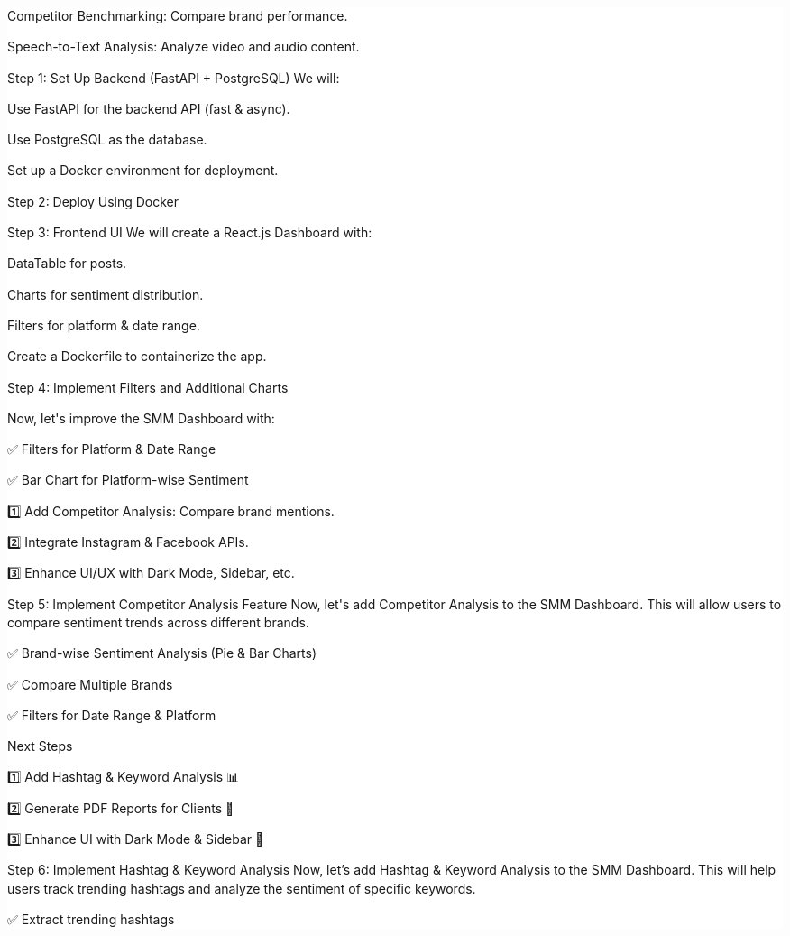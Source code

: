 Competitor Benchmarking: Compare brand performance.

Speech-to-Text Analysis: Analyze video and audio content. 

Step 1: Set Up Backend (FastAPI + PostgreSQL)
We will:

Use FastAPI for the backend API (fast & async).

Use PostgreSQL as the database.

Set up a Docker environment for deployment. 

Step 2: Deploy Using Docker

Step 3: Frontend UI
We will create a React.js Dashboard with:

DataTable for posts.

Charts for sentiment distribution.

Filters for platform & date range.

Create a Dockerfile to containerize the app.

Step 4: Implement Filters and Additional Charts

Now, let's improve the SMM Dashboard with:

✅ Filters for Platform & Date Range

✅ Bar Chart for Platform-wise Sentiment

1️⃣ Add Competitor Analysis: Compare brand mentions.

2️⃣ Integrate Instagram & Facebook APIs.

3️⃣ Enhance UI/UX with Dark Mode, Sidebar, etc.

Step 5: Implement Competitor Analysis Feature
Now, let's add Competitor Analysis to the SMM Dashboard. This will allow users to compare sentiment trends across different brands.

✅ Brand-wise Sentiment Analysis (Pie & Bar Charts)

✅ Compare Multiple Brands

✅ Filters for Date Range & Platform

Next Steps

1️⃣ Add Hashtag & Keyword Analysis 📊

2️⃣ Generate PDF Reports for Clients 📄

3️⃣ Enhance UI with Dark Mode & Sidebar 🎨

Step 6: Implement Hashtag & Keyword Analysis
Now, let’s add Hashtag & Keyword Analysis to the SMM Dashboard. This will help users track trending hashtags and analyze the sentiment of specific keywords.

✅ Extract trending hashtags
